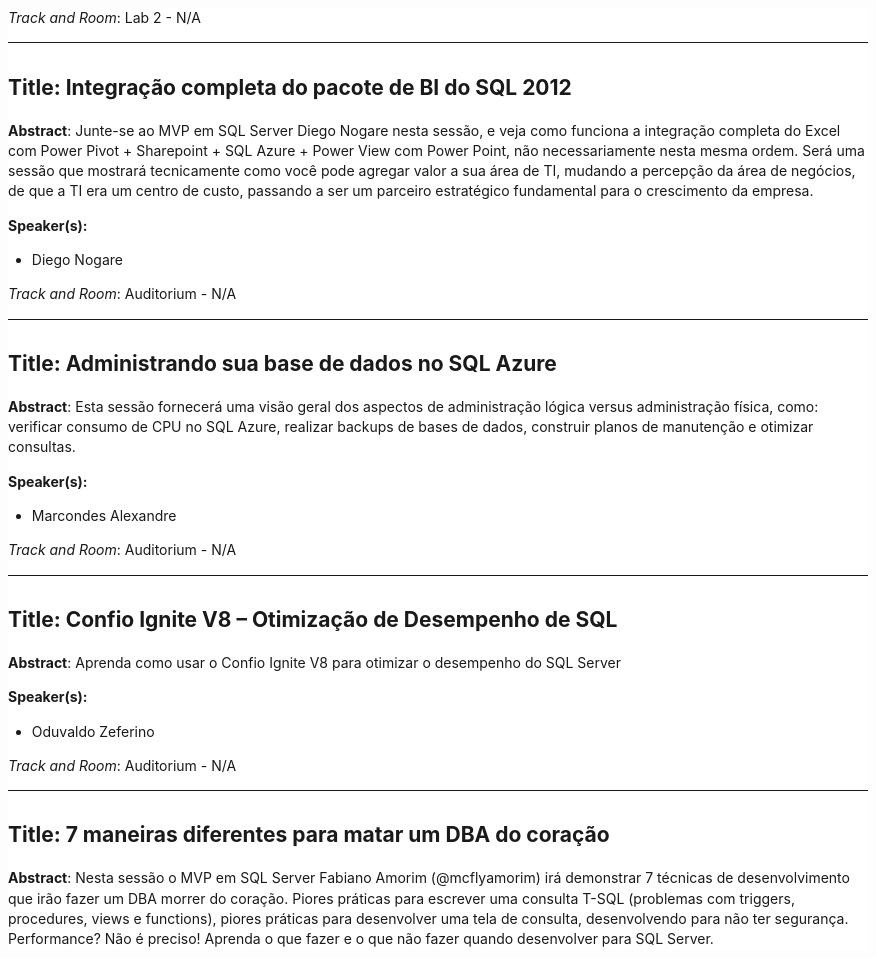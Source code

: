 *Track and Room*: Lab 2 - N/A
 
----------------------------------------------------------------------------------- 
 
 
## Title: Integração completa do pacote de BI do SQL 2012
 
**Abstract**:
Junte-se ao MVP em SQL Server Diego Nogare nesta sessão, e veja como funciona a integração completa do Excel com Power Pivot + Sharepoint + SQL Azure + Power View com Power Point, não necessariamente nesta mesma ordem.
Será uma sessão que mostrará tecnicamente como você pode agregar valor a sua área de TI, mudando a percepção da área de negócios, de que a TI era um centro de custo, passando a ser um parceiro estratégico fundamental para o crescimento da empresa.
 
**Speaker(s):**
- Diego Nogare
 
*Track and Room*: Auditorium - N/A
 
----------------------------------------------------------------------------------- 
 
 
## Title: Administrando sua base de dados no SQL Azure
 
**Abstract**:
Esta sessão fornecerá uma visão geral dos aspectos de administração lógica versus administração física, como: verificar consumo de CPU no SQL Azure, realizar backups de bases de dados, construir planos de manutenção e otimizar consultas. 
 
**Speaker(s):**
- Marcondes Alexandre
 
*Track and Room*: Auditorium - N/A
 
----------------------------------------------------------------------------------- 
 
 
## Title: Confio Ignite V8 – Otimização de Desempenho de SQL
 
**Abstract**:
Aprenda como usar o Confio Ignite V8 para otimizar o desempenho do SQL Server
 
**Speaker(s):**
- Oduvaldo Zeferino
 
*Track and Room*: Auditorium - N/A
 
----------------------------------------------------------------------------------- 
 
 
## Title: 7 maneiras diferentes para matar um DBA do coração
 
**Abstract**:
Nesta sessão o MVP em SQL Server Fabiano Amorim (@mcflyamorim) irá demonstrar 7 técnicas de desenvolvimento que irão fazer um DBA morrer do coração. Piores práticas para escrever uma consulta T-SQL (problemas com triggers, procedures, views e functions), piores práticas para desenvolver uma tela de consulta, desenvolvendo para não ter segurança. Performance? Não é preciso! Aprenda o que fazer e o que não fazer quando desenvolver para SQL Server. 
 